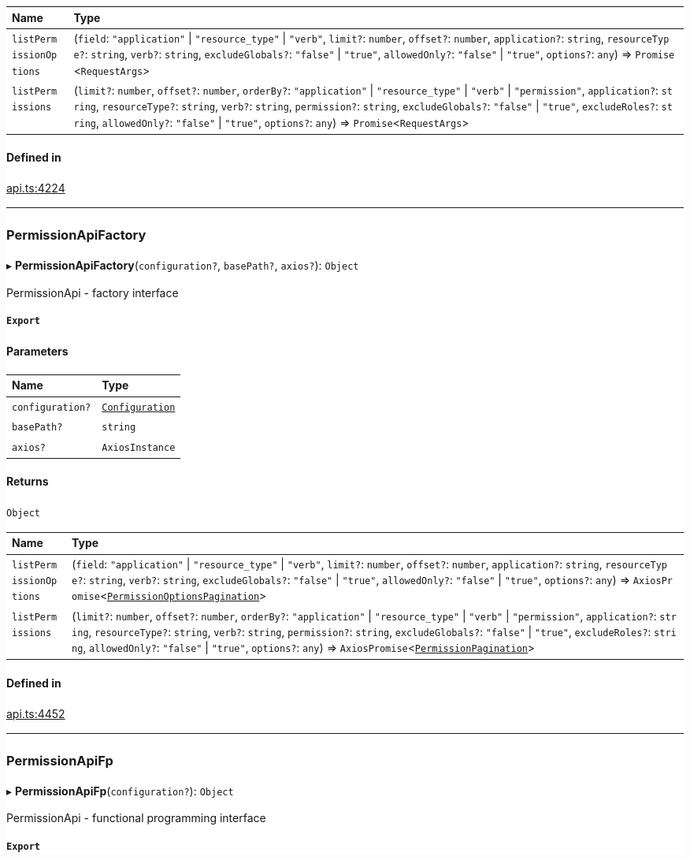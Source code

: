 | Name | Type |
| :------ | :------ |
| `listPermissionOptions` | (`field`: ``"application"`` \| ``"resource_type"`` \| ``"verb"``, `limit?`: `number`, `offset?`: `number`, `application?`: `string`, `resourceType?`: `string`, `verb?`: `string`, `excludeGlobals?`: ``"false"`` \| ``"true"``, `allowedOnly?`: ``"false"`` \| ``"true"``, `options?`: `any`) => `Promise`<`RequestArgs`\> |
| `listPermissions` | (`limit?`: `number`, `offset?`: `number`, `orderBy?`: ``"application"`` \| ``"resource_type"`` \| ``"verb"`` \| ``"permission"``, `application?`: `string`, `resourceType?`: `string`, `verb?`: `string`, `permission?`: `string`, `excludeGlobals?`: ``"false"`` \| ``"true"``, `excludeRoles?`: `string`, `allowedOnly?`: ``"false"`` \| ``"true"``, `options?`: `any`) => `Promise`<`RequestArgs`\> |

#### Defined in

[api.ts:4224](https://github.com/RedHatInsights/javascript-clients/blob/master/packages/rbac/api.ts#L4224)

___

### PermissionApiFactory

▸ **PermissionApiFactory**(`configuration?`, `basePath?`, `axios?`): `Object`

PermissionApi - factory interface

**`Export`**

#### Parameters

| Name | Type |
| :------ | :------ |
| `configuration?` | [`Configuration`](classes/Configuration.md) |
| `basePath?` | `string` |
| `axios?` | `AxiosInstance` |

#### Returns

`Object`

| Name | Type |
| :------ | :------ |
| `listPermissionOptions` | (`field`: ``"application"`` \| ``"resource_type"`` \| ``"verb"``, `limit?`: `number`, `offset?`: `number`, `application?`: `string`, `resourceType?`: `string`, `verb?`: `string`, `excludeGlobals?`: ``"false"`` \| ``"true"``, `allowedOnly?`: ``"false"`` \| ``"true"``, `options?`: `any`) => `AxiosPromise`<[`PermissionOptionsPagination`](interfaces/PermissionOptionsPagination.md)\> |
| `listPermissions` | (`limit?`: `number`, `offset?`: `number`, `orderBy?`: ``"application"`` \| ``"resource_type"`` \| ``"verb"`` \| ``"permission"``, `application?`: `string`, `resourceType?`: `string`, `verb?`: `string`, `permission?`: `string`, `excludeGlobals?`: ``"false"`` \| ``"true"``, `excludeRoles?`: `string`, `allowedOnly?`: ``"false"`` \| ``"true"``, `options?`: `any`) => `AxiosPromise`<[`PermissionPagination`](interfaces/PermissionPagination.md)\> |

#### Defined in

[api.ts:4452](https://github.com/RedHatInsights/javascript-clients/blob/master/packages/rbac/api.ts#L4452)

___

### PermissionApiFp

▸ **PermissionApiFp**(`configuration?`): `Object`

PermissionApi - functional programming interface

**`Export`**
